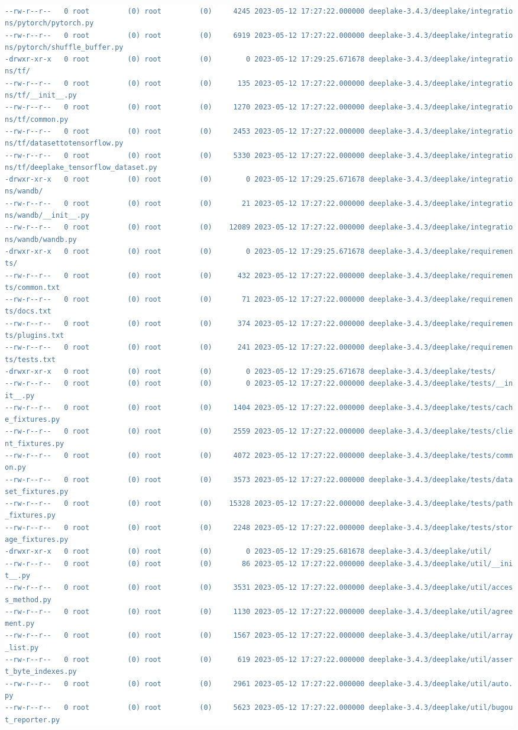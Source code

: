 ```diff
--rw-r--r--   0 root         (0) root         (0)     4245 2023-05-12 17:27:22.000000 deeplake-3.4.3/deeplake/integrations/pytorch/pytorch.py
--rw-r--r--   0 root         (0) root         (0)     6919 2023-05-12 17:27:22.000000 deeplake-3.4.3/deeplake/integrations/pytorch/shuffle_buffer.py
-drwxr-xr-x   0 root         (0) root         (0)        0 2023-05-12 17:29:25.671678 deeplake-3.4.3/deeplake/integrations/tf/
--rw-r--r--   0 root         (0) root         (0)      135 2023-05-12 17:27:22.000000 deeplake-3.4.3/deeplake/integrations/tf/__init__.py
--rw-r--r--   0 root         (0) root         (0)     1270 2023-05-12 17:27:22.000000 deeplake-3.4.3/deeplake/integrations/tf/common.py
--rw-r--r--   0 root         (0) root         (0)     2453 2023-05-12 17:27:22.000000 deeplake-3.4.3/deeplake/integrations/tf/datasettotensorflow.py
--rw-r--r--   0 root         (0) root         (0)     5330 2023-05-12 17:27:22.000000 deeplake-3.4.3/deeplake/integrations/tf/deeplake_tensorflow_dataset.py
-drwxr-xr-x   0 root         (0) root         (0)        0 2023-05-12 17:29:25.671678 deeplake-3.4.3/deeplake/integrations/wandb/
--rw-r--r--   0 root         (0) root         (0)       21 2023-05-12 17:27:22.000000 deeplake-3.4.3/deeplake/integrations/wandb/__init__.py
--rw-r--r--   0 root         (0) root         (0)    12089 2023-05-12 17:27:22.000000 deeplake-3.4.3/deeplake/integrations/wandb/wandb.py
-drwxr-xr-x   0 root         (0) root         (0)        0 2023-05-12 17:29:25.671678 deeplake-3.4.3/deeplake/requirements/
--rw-r--r--   0 root         (0) root         (0)      432 2023-05-12 17:27:22.000000 deeplake-3.4.3/deeplake/requirements/common.txt
--rw-r--r--   0 root         (0) root         (0)       71 2023-05-12 17:27:22.000000 deeplake-3.4.3/deeplake/requirements/docs.txt
--rw-r--r--   0 root         (0) root         (0)      374 2023-05-12 17:27:22.000000 deeplake-3.4.3/deeplake/requirements/plugins.txt
--rw-r--r--   0 root         (0) root         (0)      241 2023-05-12 17:27:22.000000 deeplake-3.4.3/deeplake/requirements/tests.txt
-drwxr-xr-x   0 root         (0) root         (0)        0 2023-05-12 17:29:25.671678 deeplake-3.4.3/deeplake/tests/
--rw-r--r--   0 root         (0) root         (0)        0 2023-05-12 17:27:22.000000 deeplake-3.4.3/deeplake/tests/__init__.py
--rw-r--r--   0 root         (0) root         (0)     1404 2023-05-12 17:27:22.000000 deeplake-3.4.3/deeplake/tests/cache_fixtures.py
--rw-r--r--   0 root         (0) root         (0)     2559 2023-05-12 17:27:22.000000 deeplake-3.4.3/deeplake/tests/client_fixtures.py
--rw-r--r--   0 root         (0) root         (0)     4072 2023-05-12 17:27:22.000000 deeplake-3.4.3/deeplake/tests/common.py
--rw-r--r--   0 root         (0) root         (0)     3573 2023-05-12 17:27:22.000000 deeplake-3.4.3/deeplake/tests/dataset_fixtures.py
--rw-r--r--   0 root         (0) root         (0)    15328 2023-05-12 17:27:22.000000 deeplake-3.4.3/deeplake/tests/path_fixtures.py
--rw-r--r--   0 root         (0) root         (0)     2248 2023-05-12 17:27:22.000000 deeplake-3.4.3/deeplake/tests/storage_fixtures.py
-drwxr-xr-x   0 root         (0) root         (0)        0 2023-05-12 17:29:25.681678 deeplake-3.4.3/deeplake/util/
--rw-r--r--   0 root         (0) root         (0)       86 2023-05-12 17:27:22.000000 deeplake-3.4.3/deeplake/util/__init__.py
--rw-r--r--   0 root         (0) root         (0)     3531 2023-05-12 17:27:22.000000 deeplake-3.4.3/deeplake/util/access_method.py
--rw-r--r--   0 root         (0) root         (0)     1130 2023-05-12 17:27:22.000000 deeplake-3.4.3/deeplake/util/agreement.py
--rw-r--r--   0 root         (0) root         (0)     1567 2023-05-12 17:27:22.000000 deeplake-3.4.3/deeplake/util/array_list.py
--rw-r--r--   0 root         (0) root         (0)      619 2023-05-12 17:27:22.000000 deeplake-3.4.3/deeplake/util/assert_byte_indexes.py
--rw-r--r--   0 root         (0) root         (0)     2961 2023-05-12 17:27:22.000000 deeplake-3.4.3/deeplake/util/auto.py
--rw-r--r--   0 root         (0) root         (0)     5623 2023-05-12 17:27:22.000000 deeplake-3.4.3/deeplake/util/bugout_reporter.py
```